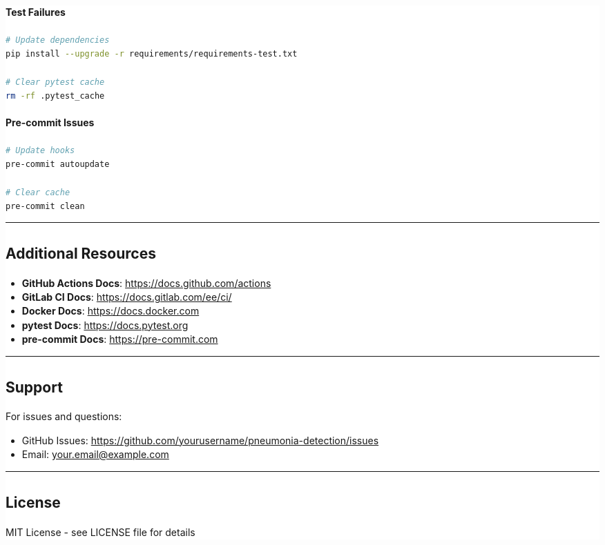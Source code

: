 #### Test Failures

```bash
# Update dependencies
pip install --upgrade -r requirements/requirements-test.txt

# Clear pytest cache
rm -rf .pytest_cache
```

#### Pre-commit Issues

```bash
# Update hooks
pre-commit autoupdate

# Clear cache
pre-commit clean
```

---

## Additional Resources

- **GitHub Actions Docs**: https://docs.github.com/actions
- **GitLab CI Docs**: https://docs.gitlab.com/ee/ci/
- **Docker Docs**: https://docs.docker.com
- **pytest Docs**: https://docs.pytest.org
- **pre-commit Docs**: https://pre-commit.com

---

## Support

For issues and questions:
- GitHub Issues: https://github.com/yourusername/pneumonia-detection/issues
- Email: your.email@example.com

---

## License

MIT License - see LICENSE file for details
